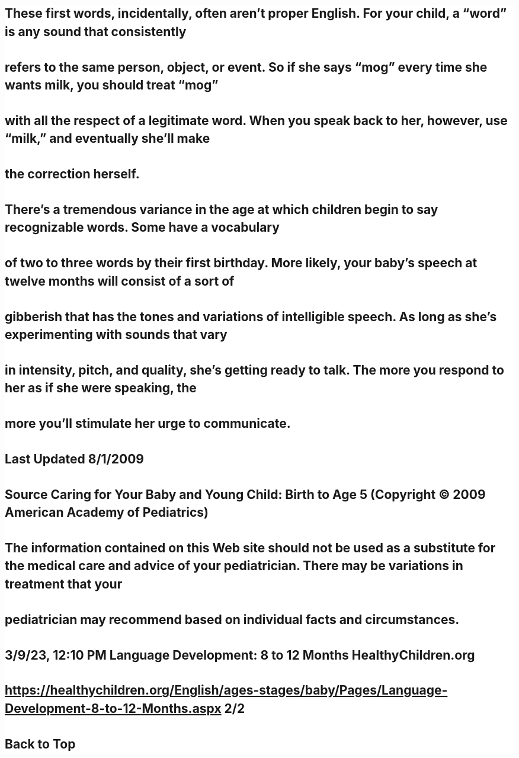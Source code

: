 ## These first words, incidentally, often aren’t proper English. For your child, a “word” is any sound that consistently 

## refers to the same person, object, or event. So if she says “mog” every time she wants milk, you should treat “mog” 

## with all the respect of a legitimate word. When you speak back to her, however, use “milk,” and eventually she’ll make 

## the correction herself. 

## There’s a tremendous variance in the age at which children begin to say recognizable words. Some have a vocabulary 

## of two to three words by their first birthday. More likely, your baby’s speech at twelve months will consist of a sort of 

## gibberish that has the tones and variations of intelligible speech. As long as she’s experimenting with sounds that vary 

## in intensity, pitch, and quality, she’s getting ready to talk. The more you respond to her as if she were speaking, the 

## more you’ll stimulate her urge to communicate. 

## Last Updated 8/1/2009 

## Source Caring for Your Baby and Young Child: Birth to Age 5 (Copyright © 2009 American Academy of Pediatrics) 

## The information contained on this Web site should not be used as a substitute for the medical care and advice of your pediatrician. There may be variations in treatment that your 

## pediatrician may recommend based on individual facts and circumstances. 


## 3/9/23, 12:10 PM Language Development: 8 to 12 Months HealthyChildren.org 

## https://healthychildren.org/English/ages-stages/baby/Pages/Language-Development-8-to-12-Months.aspx 2/2 

## Back to Top 


